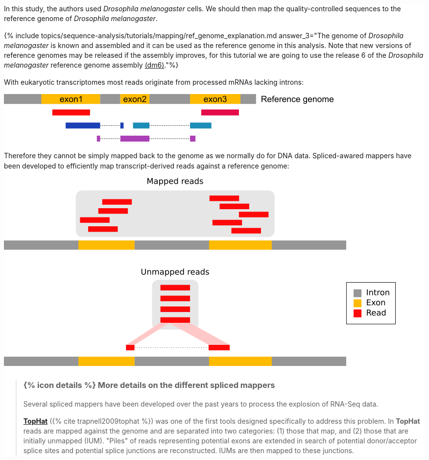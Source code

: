 In this study, the authors used *Drosophila melanogaster* cells. We should then map the quality-controlled sequences to the reference genome of *Drosophila melanogaster*.

{% include topics/sequence-analysis/tutorials/mapping/ref_genome_explanation.md answer_3="The genome of *Drosophila melanogaster* is known and assembled and it can be used as the reference genome in this analysis. Note that new versions of reference genomes may be released if the assembly improves, for this tutorial we are going to use the release 6 of the *Drosophila melanogaster* reference genome assembly [(dm6)](https://www.ncbi.nlm.nih.gov/pmc/articles/PMC4383921/)."%}

With eukaryotic transcriptomes most reads originate from processed mRNAs lacking introns:

![Types of RNA-Seq reads](../../images/ref-based/rna-seq-reads.png "The types of RNA-seq reads (adaption of the Figure 1a from {% cite kim2015hisat %}): reads that mapped entirely within an exon (in red), reads spanning over 2 exons (in blue), read spanning over more than 2 exons (in purple)")

Therefore they cannot be simply mapped back to the genome as we normally do for DNA data. Spliced-awared mappers have been developed to efficiently map transcript-derived reads against a reference genome:

![Splice-aware alignment](../../images/splice_aware_alignment.png "Principle of spliced mappers: (1) identification of the reads spanning a single exon, (2) identification of the splicing junctions on the unmapped reads")

> ### {% icon details %} More details on the different spliced mappers
>
> Several spliced mappers have been developed over the past years to process the explosion of RNA-Seq data.
>
> [**TopHat**](https://ccb.jhu.edu/software/tophat/index.shtml) ({% cite trapnell2009tophat %}) was one of the first tools designed specifically to address this problem. In **TopHat** reads are mapped against the genome and are separated into two categories: (1) those that map, and (2) those that are initially unmapped (IUM). "Piles" of reads representing potential exons are extended in search of potential donor/acceptor splice sites and potential splice junctions are reconstructed. IUMs are then mapped to these junctions.
>